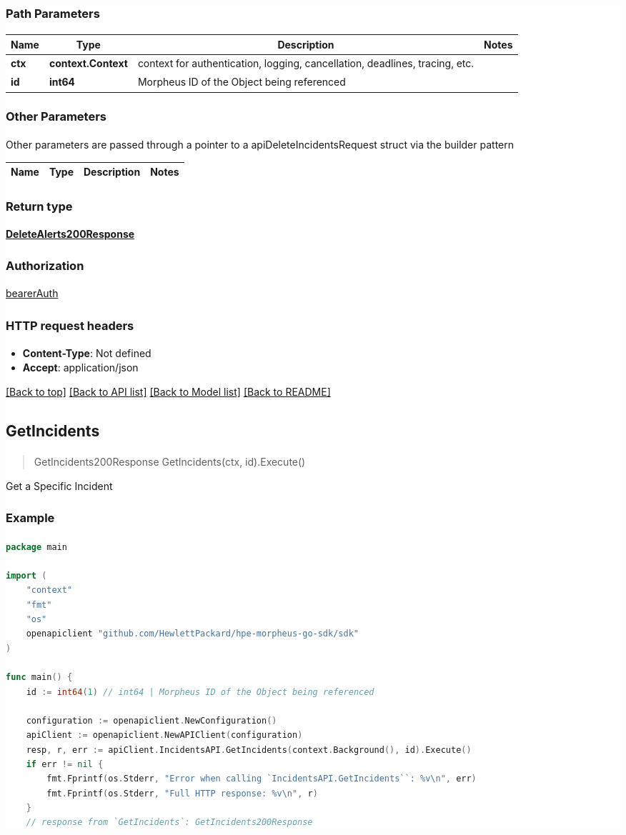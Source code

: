 ### Path Parameters


Name | Type | Description  | Notes
------------- | ------------- | ------------- | -------------
**ctx** | **context.Context** | context for authentication, logging, cancellation, deadlines, tracing, etc.
**id** | **int64** | Morpheus ID of the Object being referenced | 

### Other Parameters

Other parameters are passed through a pointer to a apiDeleteIncidentsRequest struct via the builder pattern


Name | Type | Description  | Notes
------------- | ------------- | ------------- | -------------


### Return type

[**DeleteAlerts200Response**](DeleteAlerts200Response.md)

### Authorization

[bearerAuth](../README.md#bearerAuth)

### HTTP request headers

- **Content-Type**: Not defined
- **Accept**: application/json

[[Back to top]](#) [[Back to API list]](../README.md#documentation-for-api-endpoints)
[[Back to Model list]](../README.md#documentation-for-models)
[[Back to README]](../README.md)


## GetIncidents

> GetIncidents200Response GetIncidents(ctx, id).Execute()

Get a Specific Incident



### Example

```go
package main

import (
	"context"
	"fmt"
	"os"
	openapiclient "github.com/HewlettPackard/hpe-morpheus-go-sdk/sdk"
)

func main() {
	id := int64(1) // int64 | Morpheus ID of the Object being referenced

	configuration := openapiclient.NewConfiguration()
	apiClient := openapiclient.NewAPIClient(configuration)
	resp, r, err := apiClient.IncidentsAPI.GetIncidents(context.Background(), id).Execute()
	if err != nil {
		fmt.Fprintf(os.Stderr, "Error when calling `IncidentsAPI.GetIncidents``: %v\n", err)
		fmt.Fprintf(os.Stderr, "Full HTTP response: %v\n", r)
	}
	// response from `GetIncidents`: GetIncidents200Response
```